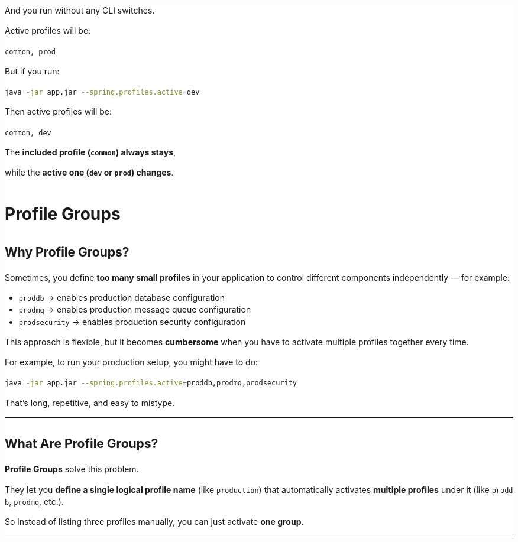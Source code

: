 And you run without any CLI switches.

Active profiles will be:

```
common, prod
```

But if you run:

```bash
java -jar app.jar --spring.profiles.active=dev
```

Then active profiles will be:

```
common, dev
```

The **included profile (`common`) always stays**,

while the **active one (`dev` or `prod`) changes**.

# **Profile Groups**

## Why Profile Groups?

Sometimes, you define **too many small profiles** in your application to control different components independently — for example:

- `proddb` → enables production database configuration
- `prodmq` → enables production message queue configuration
- `prodsecurity` → enables production security configuration

This approach is flexible, but it becomes **cumbersome** when you have to activate multiple profiles together every time.

For example, to run your production setup, you might have to do:

```bash
java -jar app.jar --spring.profiles.active=proddb,prodmq,prodsecurity
```

That’s long, repetitive, and easy to mistype.

---

## What Are Profile Groups?

**Profile Groups** solve this problem.

They let you **define a single logical profile name** (like `production`) that automatically activates **multiple profiles** under it (like `proddb`, `prodmq`, etc.).

So instead of listing three profiles manually, you can just activate **one group**.

---
